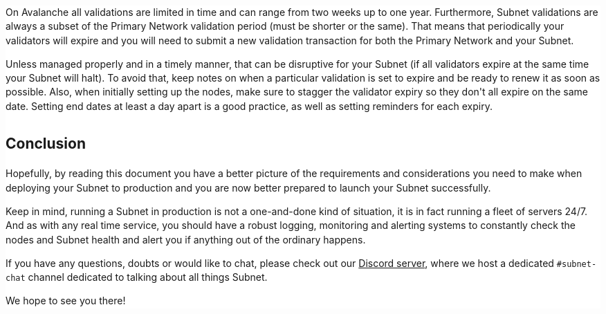 On Avalanche all validations are limited in time and can range from two weeks up to one year.
Furthermore, Subnet validations are always a subset of the Primary Network validation period (must
be shorter or the same). That means that periodically your validators will expire and you will need
to submit a new validation transaction for both the Primary Network and your Subnet.

Unless managed properly and in a timely manner, that can be disruptive for your Subnet (if all
validators expire at the same time your Subnet will halt). To avoid that, keep notes on when a
particular validation is set to expire and be ready to renew it as soon as possible. Also, when
initially setting up the nodes, make sure to stagger the validator expiry so they don't all expire
on the same date. Setting end dates at least a day apart is a good practice, as well as setting
reminders for each expiry.

## Conclusion

Hopefully, by reading this document you have a better picture of the requirements and considerations
you need to make when deploying your Subnet to production and you are now better prepared to launch
your Subnet successfully.

Keep in mind, running a Subnet in production is not a one-and-done kind of situation, it is in fact
running a fleet of servers 24/7. And as with any real time service, you should have a robust
logging, monitoring and alerting systems to constantly check the nodes and Subnet health and alert
you if anything out of the ordinary happens.

If you have any questions, doubts or would like to chat, please check out our [Discord
server](https://chat.avax.network/), where we host a dedicated `#subnet-chat` channel dedicated to
talking about all things Subnet.

We hope to see you there!
